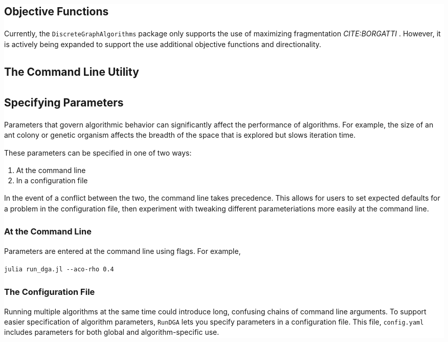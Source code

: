 

##  Objective Functions

Currently, the `DiscreteGraphAlgorithms` package only supports the use of maximizing fragmentation *CITE:BORGATTI* . However, it is actively being expanded to support the use additional objective functions and directionality.



##  The Command Line Utility


## Specifying Parameters 

Parameters that govern algorithmic behavior can significantly affect the performance of algorithms. For example, the size of an ant colony or genetic organism affects the breadth of the space that is explored but slows iteration time. 

These parameters can be specified in one of two ways:

1. At the command line
1. In a configuration file

In the event of a conflict between the two, the command line takes precedence. This allows for users to set expected defaults for a problem in the configuration file, then experiment with tweaking different parameteriations more easily at the command line.


###  At the Command Line

Parameters are entered at the command line using flags. For example, 

```julia run_dga.jl --aco-rho 0.4```


###  The Configuration File

Running multiple algorithms at the same time could introduce long, confusing chains of command line arguments. To support easier specification of algorithm parameters, `RunDGA` lets you specify parameters in a configuration file. This file, `config.yaml` includes parameters for both global and algorithm-specific use.



